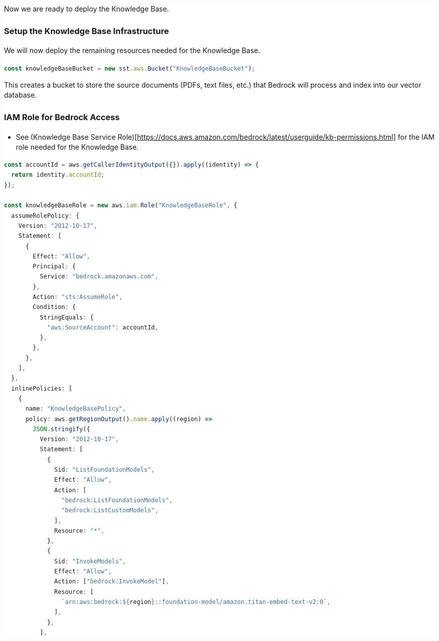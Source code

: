 Now we are ready to deploy the Knowledge Base.

### Setup the Knowledge Base Infrastructure

We will now deploy the remaining resources needed for the Knowledge Base.

```typescript
const knowledgeBaseBucket = new sst.aws.Bucket("KnowledgeBaseBucket");
```

This creates a bucket to store the source documents (PDFs, text files, etc.) that Bedrock will process and index into our vector database.

### IAM Role for Bedrock Access

- See (Knowledge Base Service Role)[https://docs.aws.amazon.com/bedrock/latest/userguide/kb-permissions.html] for the IAM role needed for the Knowledge Base.

```typescript
const accountId = aws.getCallerIdentityOutput({}).apply((identity) => {
  return identity.accountId;
});

const knowledgeBaseRole = new aws.iam.Role("KnowledgeBaseRole", {
  assumeRolePolicy: {
    Version: "2012-10-17",
    Statement: [
      {
        Effect: "Allow",
        Principal: {
          Service: "bedrock.amazonaws.com",
        },
        Action: "sts:AssumeRole",
        Condition: {
          StringEquals: {
            "aws:SourceAccount": accountId,
          },
        },
      },
    ],
  },
  inlinePolicies: [
    {
      name: "KnowledgeBasePolicy",
      policy: aws.getRegionOutput().name.apply((region) =>
        JSON.stringify({
          Version: "2012-10-17",
          Statement: [
            {
              Sid: "ListFoundationModels",
              Effect: "Allow",
              Action: [
                "bedrock:ListFoundationModels",
                "bedrock:ListCustomModels",
              ],
              Resource: "*",
            },
            {
              Sid: "InvokeModels",
              Effect: "Allow",
              Action: ["bedrock:InvokeModel"],
              Resource: [
                `arn:aws:bedrock:${region}::foundation-model/amazon.titan-embed-text-v2:0`,
              ],
            },
          ],
```